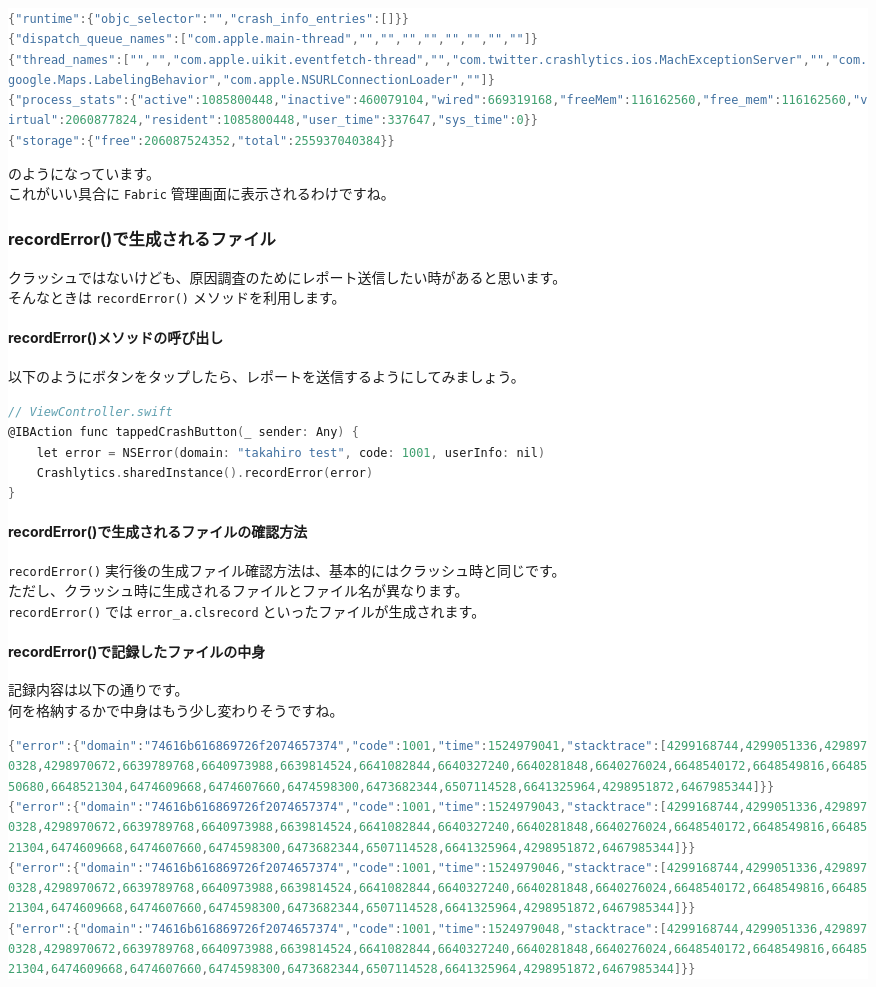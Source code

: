 ```objective-c
{"runtime":{"objc_selector":"","crash_info_entries":[]}}
{"dispatch_queue_names":["com.apple.main-thread","","","","","","","",""]}
{"thread_names":["","","com.apple.uikit.eventfetch-thread","","com.twitter.crashlytics.ios.MachExceptionServer","","com.google.Maps.LabelingBehavior","com.apple.NSURLConnectionLoader",""]}
{"process_stats":{"active":1085800448,"inactive":460079104,"wired":669319168,"freeMem":116162560,"free_mem":116162560,"virtual":2060877824,"resident":1085800448,"user_time":337647,"sys_time":0}}
{"storage":{"free":206087524352,"total":255937040384}}
```

のようになっています。  
これがいい具合に `Fabric` 管理画面に表示されるわけですね。  

### recordError()で生成されるファイル
クラッシュではないけども、原因調査のためにレポート送信したい時があると思います。  
そんなときは `recordError()` メソッドを利用します。  

#### recordError()メソッドの呼び出し
以下のようにボタンをタップしたら、レポートを送信するようにしてみましょう。  

```objective-c
// ViewController.swift
@IBAction func tappedCrashButton(_ sender: Any) {
    let error = NSError(domain: "takahiro test", code: 1001, userInfo: nil)
    Crashlytics.sharedInstance().recordError(error)
}
```

#### recordError()で生成されるファイルの確認方法
`recordError()` 実行後の生成ファイル確認方法は、基本的にはクラッシュ時と同じです。  
ただし、クラッシュ時に生成されるファイルとファイル名が異なります。  
`recordError()` では `error_a.clsrecord` といったファイルが生成されます。  

#### recordError()で記録したファイルの中身

記録内容は以下の通りです。  
何を格納するかで中身はもう少し変わりそうですね。  

```objective-c
{"error":{"domain":"74616b616869726f2074657374","code":1001,"time":1524979041,"stacktrace":[4299168744,4299051336,4298970328,4298970672,6639789768,6640973988,6639814524,6641082844,6640327240,6640281848,6640276024,6648540172,6648549816,6648550680,6648521304,6474609668,6474607660,6474598300,6473682344,6507114528,6641325964,4298951872,6467985344]}}
{"error":{"domain":"74616b616869726f2074657374","code":1001,"time":1524979043,"stacktrace":[4299168744,4299051336,4298970328,4298970672,6639789768,6640973988,6639814524,6641082844,6640327240,6640281848,6640276024,6648540172,6648549816,6648521304,6474609668,6474607660,6474598300,6473682344,6507114528,6641325964,4298951872,6467985344]}}
{"error":{"domain":"74616b616869726f2074657374","code":1001,"time":1524979046,"stacktrace":[4299168744,4299051336,4298970328,4298970672,6639789768,6640973988,6639814524,6641082844,6640327240,6640281848,6640276024,6648540172,6648549816,6648521304,6474609668,6474607660,6474598300,6473682344,6507114528,6641325964,4298951872,6467985344]}}
{"error":{"domain":"74616b616869726f2074657374","code":1001,"time":1524979048,"stacktrace":[4299168744,4299051336,4298970328,4298970672,6639789768,6640973988,6639814524,6641082844,6640327240,6640281848,6640276024,6648540172,6648549816,6648521304,6474609668,6474607660,6474598300,6473682344,6507114528,6641325964,4298951872,6467985344]}}
```
